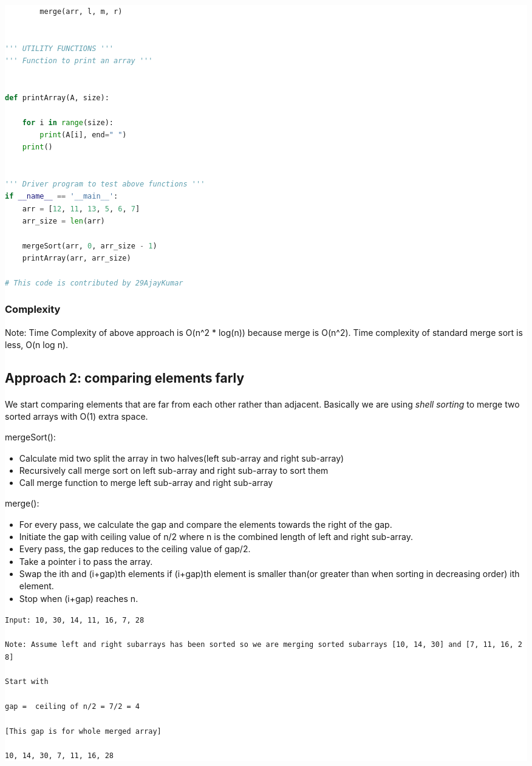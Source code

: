 ```python
		merge(arr, l, m, r)


''' UTILITY FUNCTIONS '''
''' Function to print an array '''


def printArray(A, size):

	for i in range(size):
		print(A[i], end=" ")
	print()


''' Driver program to test above functions '''
if __name__ == '__main__':
	arr = [12, 11, 13, 5, 6, 7]
	arr_size = len(arr)

	mergeSort(arr, 0, arr_size - 1)
	printArray(arr, arr_size)

# This code is contributed by 29AjayKumar

```

### Complexity

Note: Time Complexity of above approach is O(n^2 * log(n)) because merge is O(n^2). Time complexity of standard merge sort is less, O(n log n).

## Approach 2: comparing elements farly

We start comparing elements that are far from each other rather than adjacent. Basically we are using *shell sorting* to merge two sorted arrays with O(1) extra space.

mergeSort(): 
- Calculate mid two split the array in two halves(left sub-array and right sub-array)
- Recursively call merge sort on left sub-array and right sub-array to sort them
- Call merge function to merge left sub-array and right sub-array

merge():
- For every pass, we calculate the gap and compare the elements towards the right of the gap.
- Initiate the gap with ceiling value of n/2 where n is the combined length of left and right sub-array.
- Every pass, the gap reduces to the ceiling value of gap/2.
- Take a pointer i to pass the array.
- Swap the ith and (i+gap)th elements if (i+gap)th element is smaller than(or greater than when sorting in decreasing order) ith element.
- Stop when (i+gap) reaches n.

```
Input: 10, 30, 14, 11, 16, 7, 28

Note: Assume left and right subarrays has been sorted so we are merging sorted subarrays [10, 14, 30] and [7, 11, 16, 28]

Start with

gap =  ceiling of n/2 = 7/2 = 4

[This gap is for whole merged array]

10, 14, 30, 7, 11, 16, 28
```